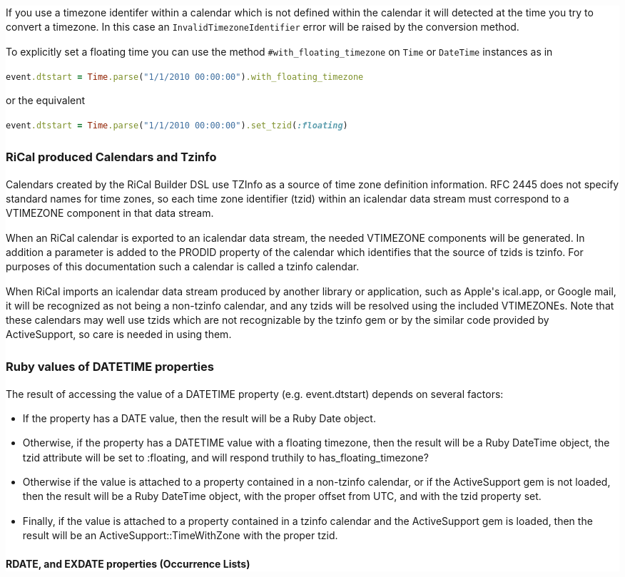 If you use a timezone identifer within a calendar which is not defined within the calendar it will
detected at the time you try to convert a timezone. In this case an `InvalidTimezoneIdentifier` error
will be raised by the conversion method.

To explicitly set a floating time you can use the method `#with_floating_timezone` on `Time` or
`DateTime` instances as in

```ruby
event.dtstart = Time.parse("1/1/2010 00:00:00").with_floating_timezone
```

or the equivalent

```ruby
event.dtstart = Time.parse("1/1/2010 00:00:00").set_tzid(:floating)
```

### RiCal produced Calendars and Tzinfo

Calendars created by the RiCal Builder DSL use TZInfo as a source of time zone definition
information. RFC 2445 does not specify standard names for time zones, so each time zone identifier
(tzid) within an icalendar data stream must correspond to a VTIMEZONE component in that data
stream.

When an RiCal calendar is exported to an icalendar data stream, the needed VTIMEZONE components
will be generated. In addition a parameter is added to the PRODID property of the calendar which
identifies that the source of tzids is tzinfo. For purposes of this documentation such a calendar
is called a tzinfo calendar.

When RiCal imports an icalendar data stream produced by another library or application, such as
Apple's ical.app, or Google mail, it will be recognized as not being a non-tzinfo calendar, and any
tzids will be resolved using the included VTIMEZONEs. Note that these calendars may well use tzids
which are not recognizable by the tzinfo gem or by the similar code provided by ActiveSupport,
so care is needed in using them.

### Ruby values of DATETIME properties

The result of accessing the value of a DATETIME property (e.g. event.dtstart) depends on several
factors:

* If the property has a DATE value, then the result will be a Ruby Date object.

* Otherwise, if the property has a DATETIME value with a floating timezone, then the result will
be a Ruby DateTime object, the tzid attribute will be set to :floating, and will respond
truthily to has_floating_timezone?

* Otherwise if the value is attached to a property contained in a non-tzinfo calendar, or if the
ActiveSupport gem is not loaded, then the result will be a Ruby DateTime object, with the proper
offset from UTC, and with the tzid property set.

* Finally, if the value is attached to a property contained in a tzinfo calendar and the
ActiveSupport gem is loaded, then the result will be an ActiveSupport::TimeWithZone with the
proper tzid.

#### RDATE, and EXDATE properties (Occurrence Lists)
